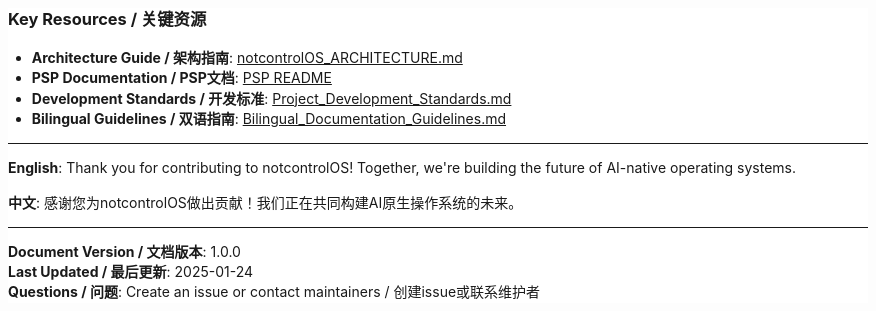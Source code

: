 ### Key Resources / 关键资源

- **Architecture Guide / 架构指南**: [notcontrolOS_ARCHITECTURE.md](Documentation/admin-guide/notcontrolOS_ARCHITECTURE.md)
- **PSP Documentation / PSP文档**: [PSP README](psp/README.md)
- **Development Standards / 开发标准**: [Project_Development_Standards.md](standards/development/Project_Development_Standards.md)
- **Bilingual Guidelines / 双语指南**: [Bilingual_Documentation_Guidelines.md](standards/documentation/Bilingual_Documentation_Guidelines.md)

---

**English**: Thank you for contributing to notcontrolOS! Together, we're building the future of AI-native operating systems.

**中文**: 感谢您为notcontrolOS做出贡献！我们正在共同构建AI原生操作系统的未来。

---

**Document Version / 文档版本**: 1.0.0  
**Last Updated / 最后更新**: 2025-01-24  
**Questions / 问题**: Create an issue or contact maintainers / 创建issue或联系维护者 